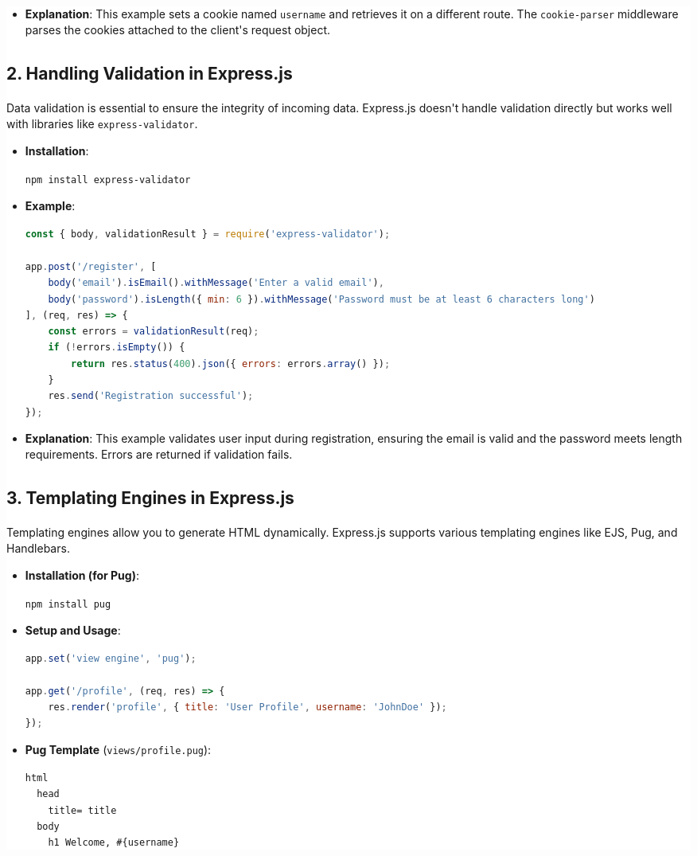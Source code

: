 - **Explanation**: This example sets a cookie named `username` and retrieves it on a different route. The `cookie-parser` middleware parses the cookies attached to the client's request object.

## 2. Handling Validation in Express.js
Data validation is essential to ensure the integrity of incoming data. Express.js doesn't handle validation directly but works well with libraries like `express-validator`.

- **Installation**:
  ```bash
  npm install express-validator
  ```

- **Example**:
  ```javascript
  const { body, validationResult } = require('express-validator');

  app.post('/register', [
      body('email').isEmail().withMessage('Enter a valid email'),
      body('password').isLength({ min: 6 }).withMessage('Password must be at least 6 characters long')
  ], (req, res) => {
      const errors = validationResult(req);
      if (!errors.isEmpty()) {
          return res.status(400).json({ errors: errors.array() });
      }
      res.send('Registration successful');
  });
  ```

- **Explanation**: This example validates user input during registration, ensuring the email is valid and the password meets length requirements. Errors are returned if validation fails.

## 3. Templating Engines in Express.js
Templating engines allow you to generate HTML dynamically. Express.js supports various templating engines like EJS, Pug, and Handlebars.

- **Installation (for Pug)**:
  ```bash
  npm install pug
  ```

- **Setup and Usage**:
  ```javascript
  app.set('view engine', 'pug');

  app.get('/profile', (req, res) => {
      res.render('profile', { title: 'User Profile', username: 'JohnDoe' });
  });
  ```

- **Pug Template** (`views/profile.pug`):
  ```pug
  html
    head
      title= title
    body
      h1 Welcome, #{username}
  ```
